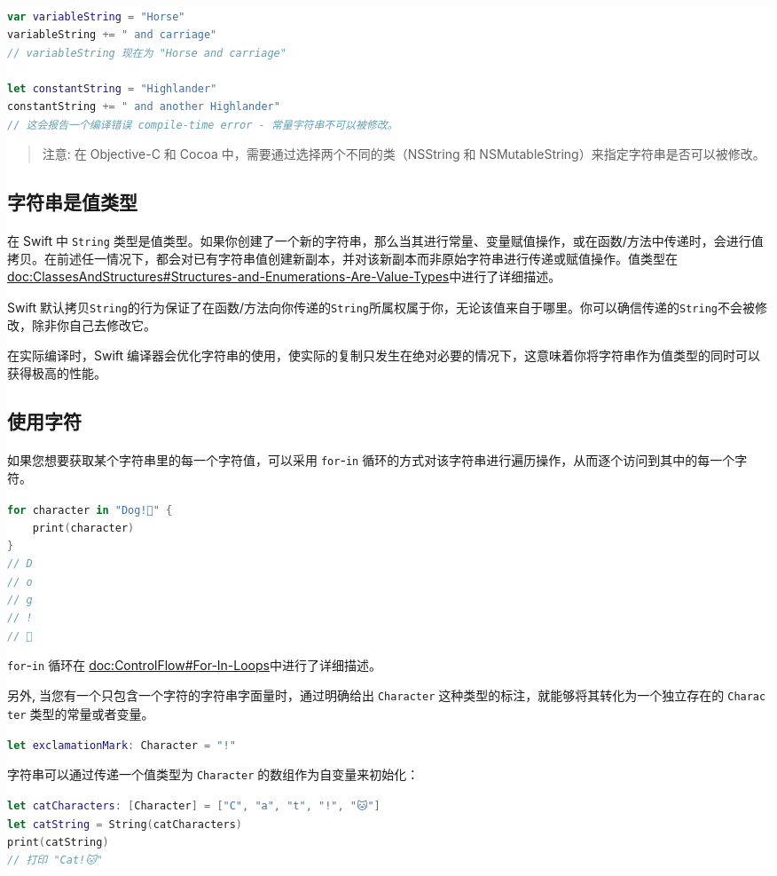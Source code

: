 ```swift
var variableString = "Horse"
variableString += " and carriage"
// variableString 现在为 "Horse and carriage"

let constantString = "Highlander"
constantString += " and another Highlander"
// 这会报告一个编译错误 compile-time error - 常量字符串不可以被修改。
```





> 注意:
> 在 Objective-C 和 Cocoa 中，需要通过选择两个不同的类（NSString 和 NSMutableString）来指定字符串是否可以被修改。

## 字符串是值类型

在 Swift 中 `String` 类型是值类型。如果你创建了一个新的字符串，那么当其进行常量、变量赋值操作，或在函数/方法中传递时，会进行值拷贝。在前述任一情况下，都会对已有字符串值创建新副本，并对该新副本而非原始字符串进行传递或赋值操作。值类型在<doc:ClassesAndStructures#Structures-and-Enumerations-Are-Value-Types>中进行了详细描述。

Swift 默认拷贝`String`的行为保证了在函数/方法向你传递的`String`所属权属于你，无论该值来自于哪里。你可以确信传递的`String`不会被修改，除非你自己去修改它。

在实际编译时，Swift 编译器会优化字符串的使用，使实际的复制只发生在绝对必要的情况下，这意味着你将字符串作为值类型的同时可以获得极高的性能。

## 使用字符

如果您想要获取某个字符串里的每一个字符值，可以采用 `for`-`in` 循环的方式对该字符串进行遍历操作，从而逐个访问到其中的每一个字符。

```swift
for character in "Dog!🐶" {
    print(character)
}
// D
// o
// g
// !
// 🐶
```



`for`-`in` 循环在 <doc:ControlFlow#For-In-Loops>中进行了详细描述。

另外, 当您有一个只包含一个字符的字符串字面量时，通过明确给出 `Character` 这种类型的标注，就能够将其转化为一个独立存在的 `Character` 类型的常量或者变量。

```swift
let exclamationMark: Character = "!"
```



字符串可以通过传递一个值类型为 `Character` 的数组作为自变量来初始化：

```swift
let catCharacters: [Character] = ["C", "a", "t", "!", "🐱"]
let catString = String(catCharacters)
print(catString)
// 打印 "Cat!🐱"
```
